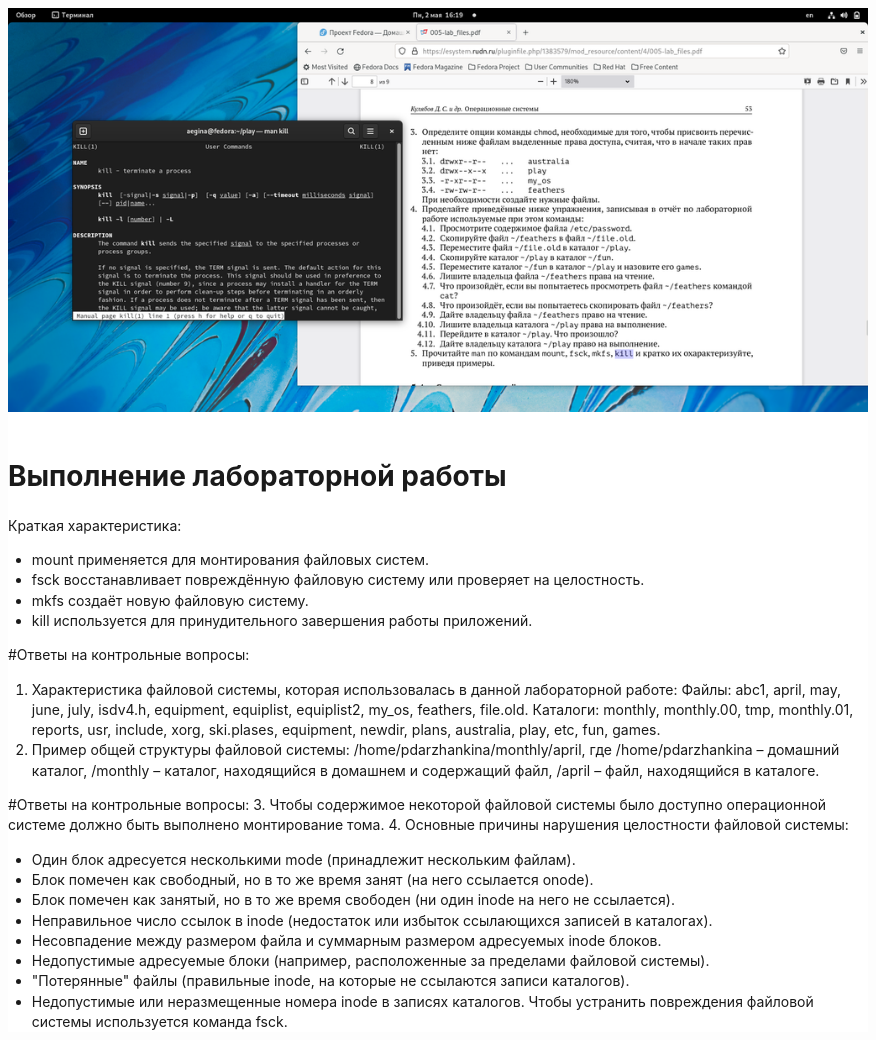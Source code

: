 ![](image/20.png)

# Выполнение лабораторной работы
Краткая характеристика:
- mount применяется для монтирования файловых систем.
- fsck  восстанавливает повреждённую файловую систему или проверяет на целостность.
- mkfs создаёт новую файловую систему.
- kill используется для принудительного завершения работы приложений.

#Ответы на контрольные вопросы:
1. Характеристика файловой системы, которая использовалась в данной лабораторной работе:
Файлы: abc1, april, may, june, july, isdv4.h, equipment, equiplist, equiplist2, my_os, feathers, file.old.
Каталоги: monthly, monthly.00, tmp, monthly.01, reports, usr, include, xorg, ski.plases, equipment, newdir, plans, australia, play, etc, fun, games.
2. Пример общей структуры файловой системы: /home/pdarzhankina/monthly/april, где /home/pdarzhankina – домашний каталог, /monthly – каталог, находящийся в домашнем и содержащий файл, /аpril – файл, находящийся в каталоге.

#Ответы на контрольные вопросы:
3. Чтобы содержимое некоторой файловой системы было доступно операционной системе должно быть выполнено монтирование тома.
4. Основные причины нарушения целостности файловой системы:
- Один блок адресуется несколькими mode (принадлежит нескольким файлам).
- Блок помечен как свободный, но в то же время занят (на него ссылается onode).
- Блок помечен как занятый, но в то же время свободен (ни один inode на него не ссылается).
- Неправильное число ссылок в inode (недостаток или избыток ссылающихся записей в каталогах).
- Несовпадение между размером файла и суммарным размером адресуемых inode блоков.
- Недопустимые адресуемые блоки (например, расположенные за пределами файловой системы).
- "Потерянные" файлы (правильные inode, на которые не ссылаются записи каталогов).
- Недопустимые или неразмещенные номера inode в записях каталогов.
Чтобы устранить повреждения файловой системы используется команда fsck.
